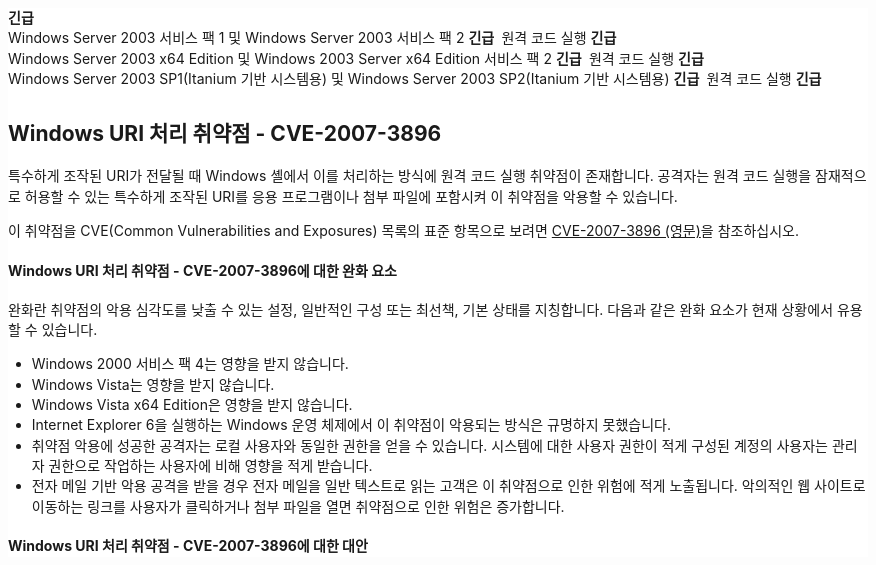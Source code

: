 <td style="border:1px solid black;"><strong>긴급 </strong><br />
</td>
</tr>
<tr class="odd">
<td style="border:1px solid black;">Windows Server 2003 서비스 팩 1 및 Windows Server 2003 서비스 팩 2</td>
<td style="border:1px solid black;"><strong>긴급 </strong>
원격 코드 실행</td>
<td style="border:1px solid black;"><strong>긴급 </strong><br />
</td>
</tr>
<tr class="even">
<td style="border:1px solid black;">Windows Server 2003 x64 Edition 및 Windows 2003 Server x64 Edition 서비스 팩 2</td>
<td style="border:1px solid black;"><strong>긴급 </strong>
원격 코드 실행</td>
<td style="border:1px solid black;"><strong>긴급 </strong><br />
</td>
</tr>
<tr class="odd">
<td style="border:1px solid black;">Windows Server 2003 SP1(Itanium 기반 시스템용) 및 Windows Server 2003 SP2(Itanium 기반 시스템용)</td>
<td style="border:1px solid black;"><strong>긴급 </strong>
원격 코드 실행</td>
<td style="border:1px solid black;"><strong>긴급 </strong><br />
</td>
</tr>
</tbody>
</table>
 

Windows URI 처리 취약점 - CVE-2007-3896
---------------------------------------

특수하게 조작된 URI가 전달될 때 Windows 셸에서 이를 처리하는 방식에 원격 코드 실행 취약점이 존재합니다. 공격자는 원격 코드 실행을 잠재적으로 허용할 수 있는 특수하게 조작된 URI를 응용 프로그램이나 첨부 파일에 포함시켜 이 취약점을 악용할 수 있습니다.

이 취약점을 CVE(Common Vulnerabilities and Exposures) 목록의 표준 항목으로 보려면 [CVE-2007-3896 (영문)](https://www.cve.mitre.org/cgi-bin/cvename.cgi?name=cve-2007-3896)을 참조하십시오.

#### Windows URI 처리 취약점 - CVE-2007-3896에 대한 완화 요소

완화란 취약점의 악용 심각도를 낮출 수 있는 설정, 일반적인 구성 또는 최선책, 기본 상태를 지칭합니다. 다음과 같은 완화 요소가 현재 상황에서 유용할 수 있습니다.

-   Windows 2000 서비스 팩 4는 영향을 받지 않습니다.
-   Windows Vista는 영향을 받지 않습니다.
-   Windows Vista x64 Edition은 영향을 받지 않습니다.
-   Internet Explorer 6을 실행하는 Windows 운영 체제에서 이 취약점이 악용되는 방식은 규명하지 못했습니다.
-   취약점 악용에 성공한 공격자는 로컬 사용자와 동일한 권한을 얻을 수 있습니다. 시스템에 대한 사용자 권한이 적게 구성된 계정의 사용자는 관리자 권한으로 작업하는 사용자에 비해 영향을 적게 받습니다.
-   전자 메일 기반 악용 공격을 받을 경우 전자 메일을 일반 텍스트로 읽는 고객은 이 취약점으로 인한 위험에 적게 노출됩니다. 악의적인 웹 사이트로 이동하는 링크를 사용자가 클릭하거나 첨부 파일을 열면 취약점으로 인한 위험은 증가합니다.

#### Windows URI 처리 취약점 - CVE-2007-3896에 대한 대안
